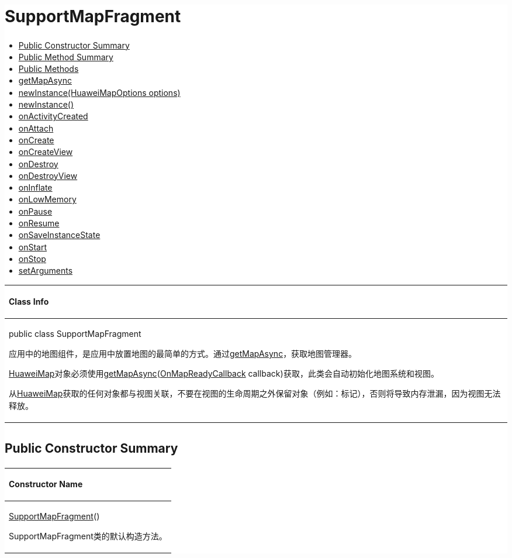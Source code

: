 # SupportMapFragment<a name="ZH-CN_TOPIC_0000001145541123"></a>

-   [Public Constructor Summary](#section123311785567)
-   [Public Method Summary](#section47328285717)
-   [Public Methods](#section9438103916458)
-   [getMapAsync](#section1874811557456)
-   [newInstance\(HuaweiMapOptions options\)](#section72194211462)
-   [newInstance\(\)](#section13140131974714)
-   [onActivityCreated](#section00182374920)
-   [onAttach](#section10531135894915)
-   [onCreate](#section19132104012509)
-   [onCreateView](#section648115222519)
-   [onDestroy](#section11273709522)
-   [onDestroyView](#section032617282527)
-   [onInflate](#section1229121125312)
-   [onLowMemory](#section29326333532)
-   [onPause](#section14721458546)
-   [onResume](#section983593585415)
-   [onSaveInstanceState](#section957915755513)
-   [onStart](#section1792804625518)
-   [onStop](#section51391716135616)
-   [setArguments](#section17257548135617)


<a name="table22004mcpsimp"></a>
<table><thead align="left"><tr id="row22008mcpsimp"><th class="cellrowborder" valign="top" width="100%" id="mcps1.1.2.1.1"><p id="p22010mcpsimp"><a name="p22010mcpsimp"></a><a name="p22010mcpsimp"></a>Class Info</p>
</th>
</tr>
</thead>
<tbody><tr id="row22011mcpsimp"><td class="cellrowborder" valign="top" width="100%" headers="mcps1.1.2.1.1 "><p id="p1480874182718"><a name="p1480874182718"></a><a name="p1480874182718"></a>public class SupportMapFragment</p>
<p id="p22013mcpsimp"><a name="p22013mcpsimp"></a><a name="p22013mcpsimp"></a>应用中的地图组件，是应用中放置地图的最简单的方式。通过<a href="#section1874811557456">getMapAsync</a>，获取地图管理器。</p>
<p id="p188623134576"><a name="p188623134576"></a><a name="p188623134576"></a><a href="huaweimap.md">HuaweiMap</a>对象必须使用<a href="#section1874811557456">getMapAsync</a>(<a href="onmapreadycallback.md">OnMapReadyCallback</a> callback)获取，此类会自动初始化地图系统和视图。</p>
<p id="p686214130578"><a name="p686214130578"></a><a name="p686214130578"></a>从<a href="huaweimap.md">HuaweiMap</a>获取的任何对象都与视图关联，不要在视图的生命周期之外保留对象（例如：标记），否则将导致内存泄漏，因为视图无法释放。</p>
</td>
</tr>
</tbody>
</table>

## Public Constructor Summary<a name="section123311785567"></a>

<a name="table22017mcpsimp"></a>
<table><thead align="left"><tr id="row22021mcpsimp"><th class="cellrowborder" valign="top" width="100%" id="mcps1.1.2.1.1"><p id="p145mcpsimp"><a name="p145mcpsimp"></a><a name="p145mcpsimp"></a>Constructor Name</p>
</th>
</tr>
</thead>
<tbody><tr id="row22024mcpsimp"><td class="cellrowborder" valign="top" width="100%" headers="mcps1.1.2.1.1 "><p id="p22026mcpsimp"><a name="p22026mcpsimp"></a><a name="p22026mcpsimp"></a><a href="supportmapfragment.md">SupportMapFragment</a>()</p>
<p id="p141584544335"><a name="p141584544335"></a><a name="p141584544335"></a>SupportMapFragment类的默认构造方法。</p>
</td>